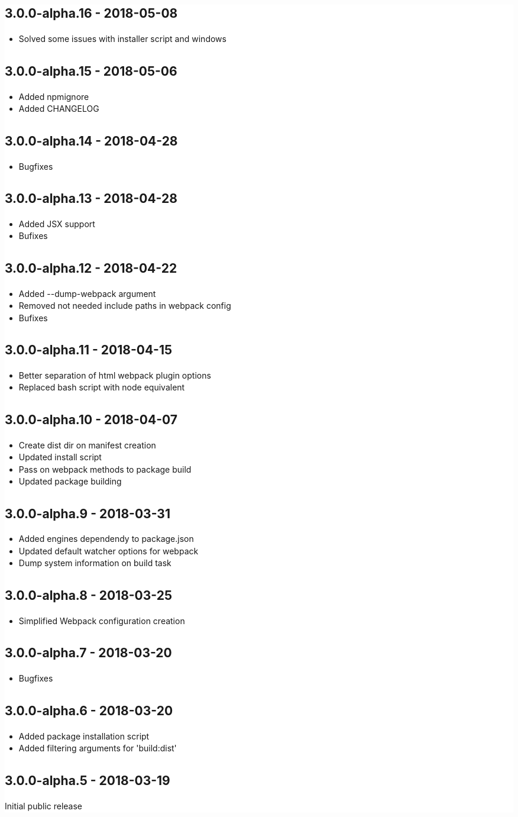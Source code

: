## 3.0.0-alpha.16 - 2018-05-08

* Solved some issues with installer script and windows

## 3.0.0-alpha.15 - 2018-05-06

* Added npmignore
* Added CHANGELOG

## 3.0.0-alpha.14 - 2018-04-28

* Bugfixes

## 3.0.0-alpha.13 - 2018-04-28

* Added JSX support
* Bufixes

## 3.0.0-alpha.12 - 2018-04-22

* Added --dump-webpack argument
* Removed not needed include paths in webpack config
* Bufixes

## 3.0.0-alpha.11 - 2018-04-15

* Better separation of html webpack plugin options
* Replaced bash script with node equivalent

## 3.0.0-alpha.10 - 2018-04-07

* Create dist dir on manifest creation
* Updated install script
* Pass on webpack methods to package build
* Updated package building

## 3.0.0-alpha.9 - 2018-03-31

* Added engines dependendy to package.json
* Updated default watcher options for webpack
* Dump system information on build task

## 3.0.0-alpha.8 - 2018-03-25

* Simplified Webpack configuration creation

## 3.0.0-alpha.7 - 2018-03-20

* Bugfixes

## 3.0.0-alpha.6 - 2018-03-20

* Added package installation script
* Added filtering arguments for 'build:dist'

## 3.0.0-alpha.5 - 2018-03-19

Initial public release
